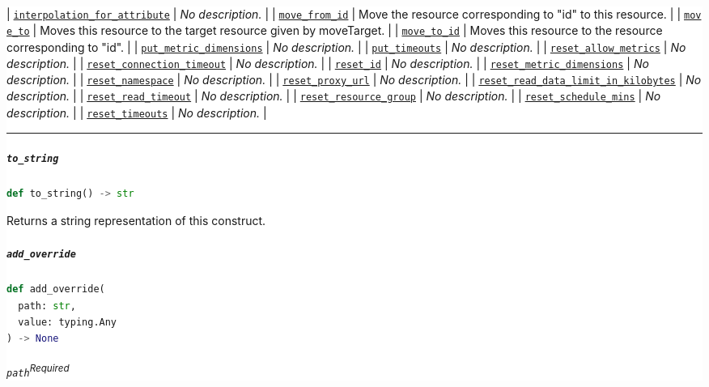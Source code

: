 | <code><a href="#rhizo-co-terraform-provider-oci.managementAgentManagementAgentDataSource.ManagementAgentManagementAgentDataSource.interpolationForAttribute">interpolation_for_attribute</a></code> | *No description.* |
| <code><a href="#rhizo-co-terraform-provider-oci.managementAgentManagementAgentDataSource.ManagementAgentManagementAgentDataSource.moveFromId">move_from_id</a></code> | Move the resource corresponding to "id" to this resource. |
| <code><a href="#rhizo-co-terraform-provider-oci.managementAgentManagementAgentDataSource.ManagementAgentManagementAgentDataSource.moveTo">move_to</a></code> | Moves this resource to the target resource given by moveTarget. |
| <code><a href="#rhizo-co-terraform-provider-oci.managementAgentManagementAgentDataSource.ManagementAgentManagementAgentDataSource.moveToId">move_to_id</a></code> | Moves this resource to the resource corresponding to "id". |
| <code><a href="#rhizo-co-terraform-provider-oci.managementAgentManagementAgentDataSource.ManagementAgentManagementAgentDataSource.putMetricDimensions">put_metric_dimensions</a></code> | *No description.* |
| <code><a href="#rhizo-co-terraform-provider-oci.managementAgentManagementAgentDataSource.ManagementAgentManagementAgentDataSource.putTimeouts">put_timeouts</a></code> | *No description.* |
| <code><a href="#rhizo-co-terraform-provider-oci.managementAgentManagementAgentDataSource.ManagementAgentManagementAgentDataSource.resetAllowMetrics">reset_allow_metrics</a></code> | *No description.* |
| <code><a href="#rhizo-co-terraform-provider-oci.managementAgentManagementAgentDataSource.ManagementAgentManagementAgentDataSource.resetConnectionTimeout">reset_connection_timeout</a></code> | *No description.* |
| <code><a href="#rhizo-co-terraform-provider-oci.managementAgentManagementAgentDataSource.ManagementAgentManagementAgentDataSource.resetId">reset_id</a></code> | *No description.* |
| <code><a href="#rhizo-co-terraform-provider-oci.managementAgentManagementAgentDataSource.ManagementAgentManagementAgentDataSource.resetMetricDimensions">reset_metric_dimensions</a></code> | *No description.* |
| <code><a href="#rhizo-co-terraform-provider-oci.managementAgentManagementAgentDataSource.ManagementAgentManagementAgentDataSource.resetNamespace">reset_namespace</a></code> | *No description.* |
| <code><a href="#rhizo-co-terraform-provider-oci.managementAgentManagementAgentDataSource.ManagementAgentManagementAgentDataSource.resetProxyUrl">reset_proxy_url</a></code> | *No description.* |
| <code><a href="#rhizo-co-terraform-provider-oci.managementAgentManagementAgentDataSource.ManagementAgentManagementAgentDataSource.resetReadDataLimitInKilobytes">reset_read_data_limit_in_kilobytes</a></code> | *No description.* |
| <code><a href="#rhizo-co-terraform-provider-oci.managementAgentManagementAgentDataSource.ManagementAgentManagementAgentDataSource.resetReadTimeout">reset_read_timeout</a></code> | *No description.* |
| <code><a href="#rhizo-co-terraform-provider-oci.managementAgentManagementAgentDataSource.ManagementAgentManagementAgentDataSource.resetResourceGroup">reset_resource_group</a></code> | *No description.* |
| <code><a href="#rhizo-co-terraform-provider-oci.managementAgentManagementAgentDataSource.ManagementAgentManagementAgentDataSource.resetScheduleMins">reset_schedule_mins</a></code> | *No description.* |
| <code><a href="#rhizo-co-terraform-provider-oci.managementAgentManagementAgentDataSource.ManagementAgentManagementAgentDataSource.resetTimeouts">reset_timeouts</a></code> | *No description.* |

---

##### `to_string` <a name="to_string" id="rhizo-co-terraform-provider-oci.managementAgentManagementAgentDataSource.ManagementAgentManagementAgentDataSource.toString"></a>

```python
def to_string() -> str
```

Returns a string representation of this construct.

##### `add_override` <a name="add_override" id="rhizo-co-terraform-provider-oci.managementAgentManagementAgentDataSource.ManagementAgentManagementAgentDataSource.addOverride"></a>

```python
def add_override(
  path: str,
  value: typing.Any
) -> None
```

###### `path`<sup>Required</sup> <a name="path" id="rhizo-co-terraform-provider-oci.managementAgentManagementAgentDataSource.ManagementAgentManagementAgentDataSource.addOverride.parameter.path"></a>
